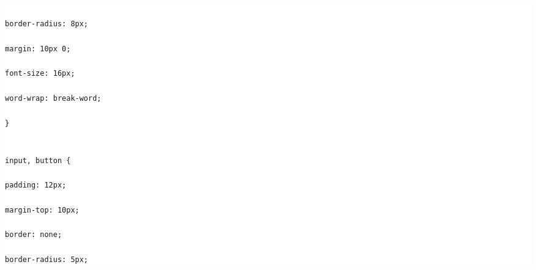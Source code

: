                                                                                                                                                                                                                                                                                                                                                                                                                                                                                                                         border-radius: 8px;
                                                                                                                                                                                                                                                                                                                                                                                                                                                                                                                              margin: 10px 0;
                                                                                                                                                                                                                                                                                                                                                                                                                                                                                                                                    font-size: 16px;
                                                                                                                                                                                                                                                                                                                                                                                                                                                                                                                                          word-wrap: break-word;
                                                                                                                                                                                                                                                                                                                                                                                                                                                                                                                                              }

                                                                                                                                                                                                                                                                                                                                                                                                                                                                                                                                                  input, button {
                                                                                                                                                                                                                                                                                                                                                                                                                                                                                                                                                        padding: 12px;
                                                                                                                                                                                                                                                                                                                                                                                                                                                                                                                                                              margin-top: 10px;
                                                                                                                                                                                                                                                                                                                                                                                                                                                                                                                                                                    border: none;
                                                                                                                                                                                                                                                                                                                                                                                                                                                                                                                                                                          border-radius: 5px;